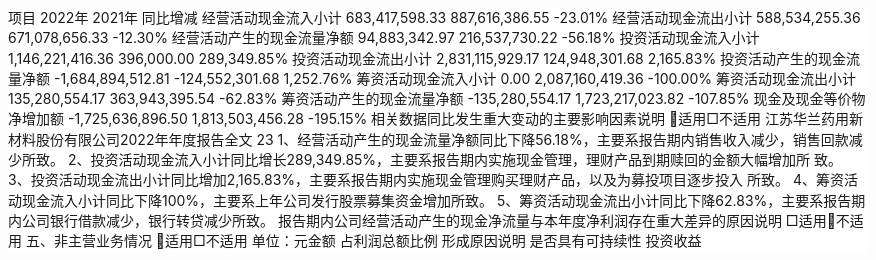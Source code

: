 项目
2022年
2021年
同比增减
经营活动现金流入小计
683,417,598.33
887,616,386.55
-23.01%
经营活动现金流出小计
588,534,255.36
671,078,656.33
-12.30%
经营活动产生的现金流量净额
94,883,342.97
216,537,730.22
-56.18%
投资活动现金流入小计
1,146,221,416.36
396,000.00
289,349.85%
投资活动现金流出小计
2,831,115,929.17
124,948,301.68
2,165.83%
投资活动产生的现金流量净额
-1,684,894,512.81
-124,552,301.68
1,252.76%
筹资活动现金流入小计
0.00
2,087,160,419.36
-100.00%
筹资活动现金流出小计
135,280,554.17
363,943,395.54
-62.83%
筹资活动产生的现金流量净额
-135,280,554.17
1,723,217,023.82
-107.85%
现金及现金等价物净增加额
-1,725,636,896.50
1,813,503,456.28
-195.15%
相关数据同比发生重大变动的主要影响因素说明
适用□不适用
江苏华兰药用新材料股份有限公司2022年年度报告全文
23
1、经营活动产生的现金流量净额同比下降56.18%，主要系报告期内销售收入减少，销售回款减少所致。
2、投资活动现金流入小计同比增长289,349.85%，主要系报告期内实施现金管理，理财产品到期赎回的金额大幅增加所
致。
3、投资活动现金流出小计同比增加2,165.83%，主要系报告期内实施现金管理购买理财产品，以及为募投项目逐步投入
所致。
4、筹资活动现金流入小计同比下降100%，主要系上年公司发行股票募集资金增加所致。
5、筹资活动现金流出小计同比下降62.83%，主要系报告期内公司银行借款减少，银行转贷减少所致。
报告期内公司经营活动产生的现金净流量与本年度净利润存在重大差异的原因说明
□适用不适用
五、非主营业务情况
适用□不适用
单位：元金额
占利润总额比例
形成原因说明
是否具有可持续性
投资收益